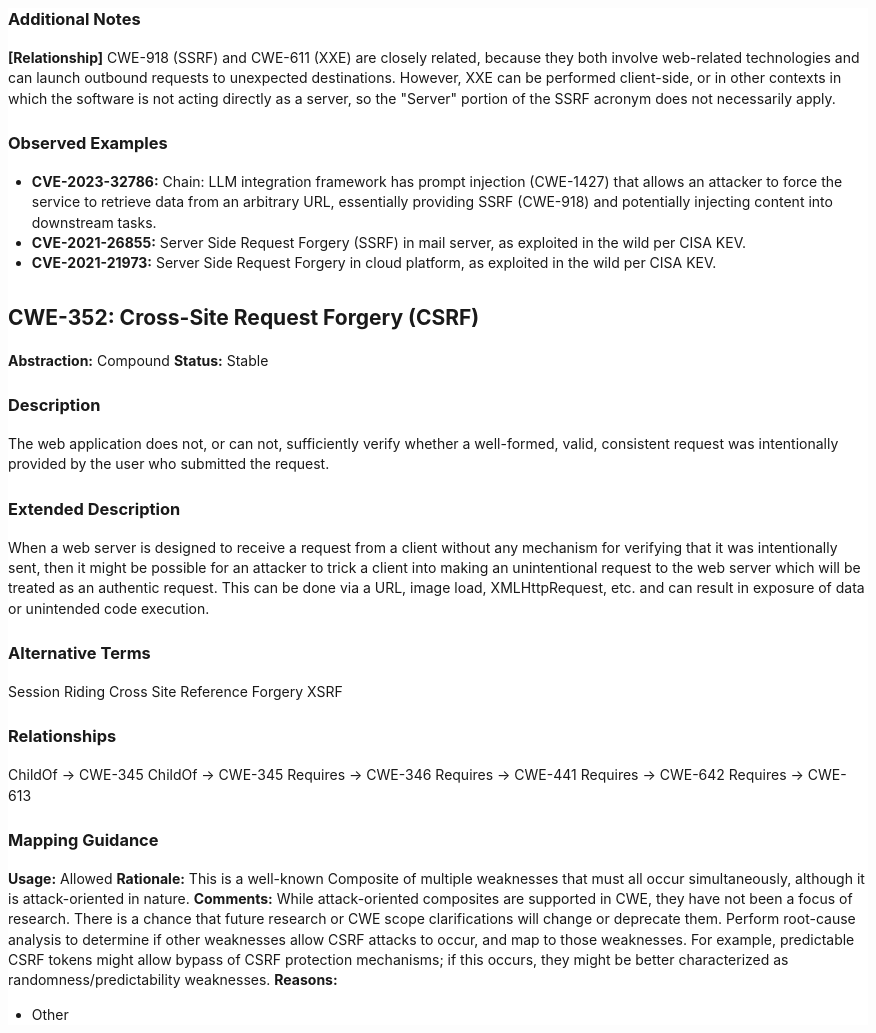 
### Additional Notes
**[Relationship]** CWE-918 (SSRF) and CWE-611 (XXE) are closely related, because they both involve web-related technologies and can launch outbound requests to unexpected destinations. However, XXE can be performed client-side, or in other contexts in which the software is not acting directly as a server, so the "Server" portion of the SSRF acronym does not necessarily apply.



### Observed Examples
- **CVE-2023-32786:** Chain: LLM integration framework has prompt injection (CWE-1427) that allows an attacker to force the service to retrieve data from an arbitrary URL, essentially providing SSRF (CWE-918) and potentially injecting content into downstream tasks.
- **CVE-2021-26855:** Server Side Request Forgery (SSRF) in mail server, as exploited in the wild per CISA KEV.
- **CVE-2021-21973:** Server Side Request Forgery in cloud platform, as exploited in the wild per CISA KEV.




## CWE-352: Cross-Site Request Forgery (CSRF)
**Abstraction:** Compound
**Status:** Stable

### Description
The web application does not, or can not, sufficiently verify whether a well-formed, valid, consistent request was intentionally provided by the user who submitted the request.

### Extended Description
When a web server is designed to receive a request from a client without any mechanism for verifying that it was intentionally sent, then it might be possible for an attacker to trick a client into making an unintentional request to the web server which will be treated as an authentic request. This can be done via a URL, image load, XMLHttpRequest, etc. and can result in exposure of data or unintended code execution.

### Alternative Terms
Session Riding
Cross Site Reference Forgery
XSRF

### Relationships
ChildOf -> CWE-345
ChildOf -> CWE-345
Requires -> CWE-346
Requires -> CWE-441
Requires -> CWE-642
Requires -> CWE-613

### Mapping Guidance
**Usage:** Allowed
**Rationale:** This is a well-known Composite of multiple weaknesses that must all occur simultaneously, although it is attack-oriented in nature.
**Comments:** While attack-oriented composites are supported in CWE, they have not been a focus of research. There is a chance that future research or CWE scope clarifications will change or deprecate them. Perform root-cause analysis to determine if other weaknesses allow CSRF attacks to occur, and map to those weaknesses. For example, predictable CSRF tokens might allow bypass of CSRF protection mechanisms; if this occurs, they might be better characterized as randomness/predictability weaknesses.
**Reasons:**
- Other
